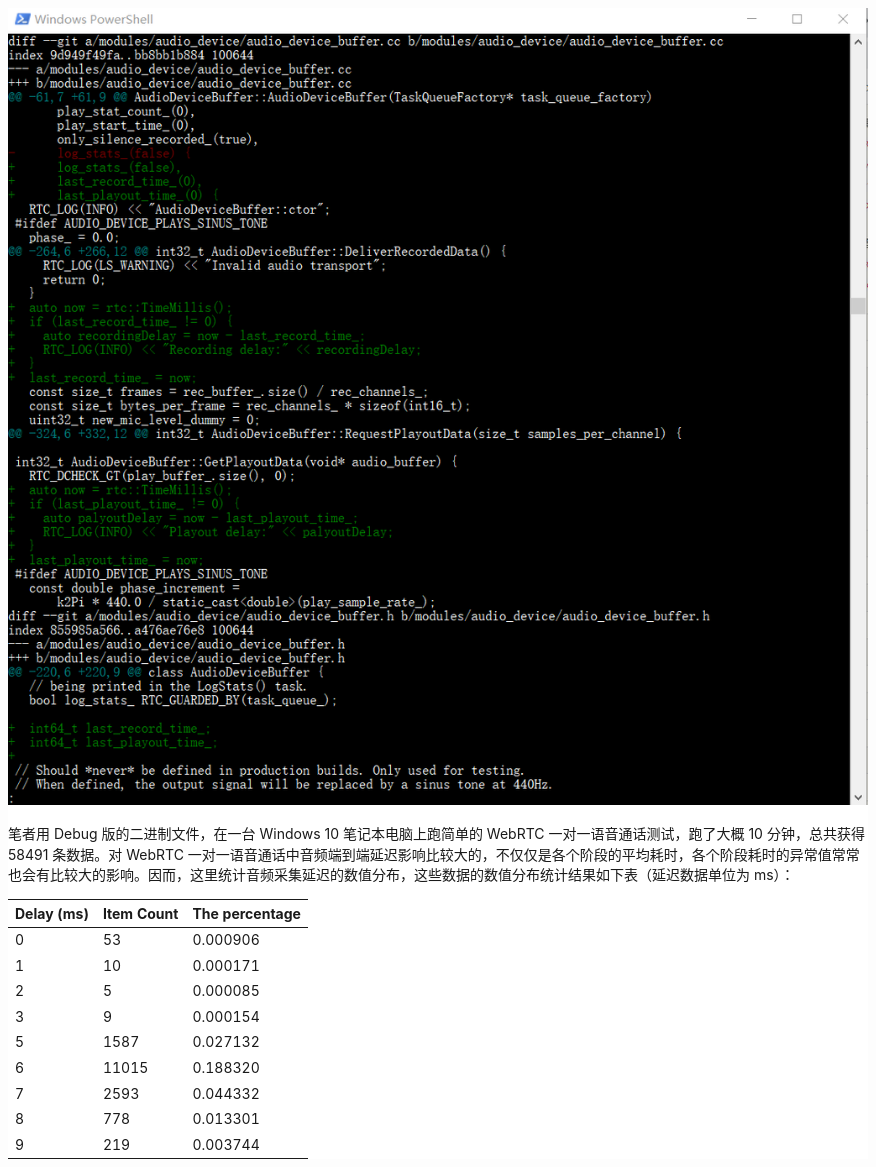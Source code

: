 ![Audio device delay](images/1315506-b8113a4b96696258.png)

笔者用 Debug 版的二进制文件，在一台 Windows 10 笔记本电脑上跑简单的 WebRTC 一对一语音通话测试，跑了大概 10 分钟，总共获得 58491 条数据。对 WebRTC 一对一语音通话中音频端到端延迟影响比较大的，不仅仅是各个阶段的平均耗时，各个阶段耗时的异常值常常也会有比较大的影响。因而，这里统计音频采集延迟的数值分布，这些数据的数值分布统计结果如下表（延迟数据单位为 ms）：

|Delay (ms)          |Item Count          |The percentage      |
|--------------------|--------------------|--------------------|
|0                   |53                  |0.000906            |
|1                   |10                  |0.000171            |
|2                   |5                   |0.000085            |
|3                   |9                   |0.000154            |
|5                   |1587                |0.027132            |
|6                   |11015               |0.188320            |
|7                   |2593                |0.044332            |
|8                   |778                 |0.013301            |
|9                   |219                 |0.003744            |